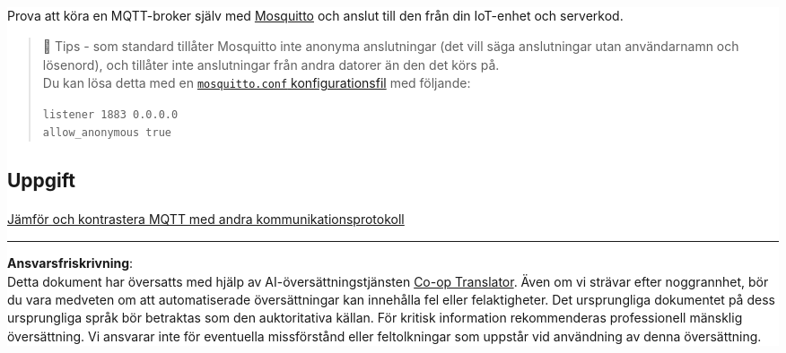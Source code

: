 Prova att köra en MQTT-broker själv med [Mosquitto](https://www.mosquitto.org) och anslut till den från din IoT-enhet och serverkod.

> 💁 Tips - som standard tillåter Mosquitto inte anonyma anslutningar (det vill säga anslutningar utan användarnamn och lösenord), och tillåter inte anslutningar från andra datorer än den det körs på.  
> Du kan lösa detta med en [`mosquitto.conf` konfigurationsfil](https://www.mosquitto.org/man/mosquitto-conf-5.html) med följande:  
>
> ```sh
> listener 1883 0.0.0.0
> allow_anonymous true
> ```

## Uppgift

[Jämför och kontrastera MQTT med andra kommunikationsprotokoll](assignment.md)

---

**Ansvarsfriskrivning**:  
Detta dokument har översatts med hjälp av AI-översättningstjänsten [Co-op Translator](https://github.com/Azure/co-op-translator). Även om vi strävar efter noggrannhet, bör du vara medveten om att automatiserade översättningar kan innehålla fel eller felaktigheter. Det ursprungliga dokumentet på dess ursprungliga språk bör betraktas som den auktoritativa källan. För kritisk information rekommenderas professionell mänsklig översättning. Vi ansvarar inte för eventuella missförstånd eller feltolkningar som uppstår vid användning av denna översättning.